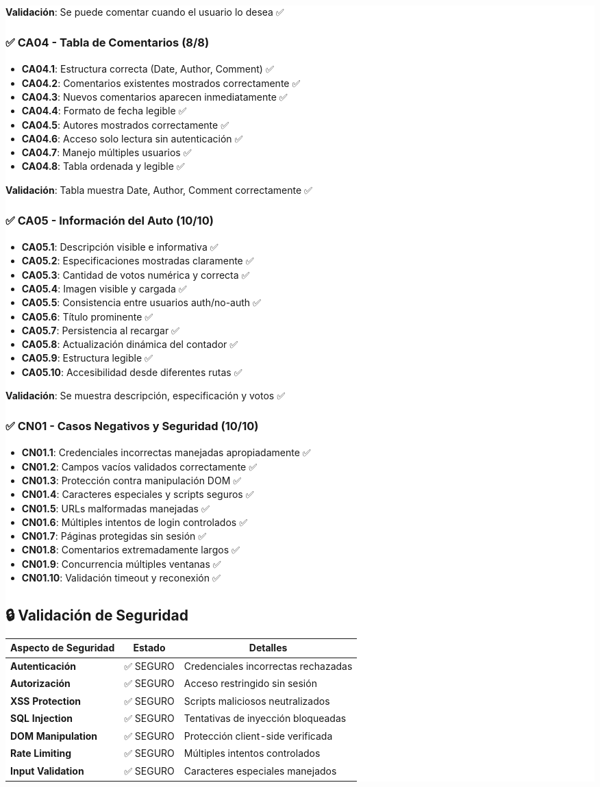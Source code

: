 **Validación**: Se puede comentar cuando el usuario lo desea ✅

### ✅ CA04 - Tabla de Comentarios (8/8)
- **CA04.1**: Estructura correcta (Date, Author, Comment) ✅
- **CA04.2**: Comentarios existentes mostrados correctamente ✅
- **CA04.3**: Nuevos comentarios aparecen inmediatamente ✅
- **CA04.4**: Formato de fecha legible ✅
- **CA04.5**: Autores mostrados correctamente ✅
- **CA04.6**: Acceso solo lectura sin autenticación ✅
- **CA04.7**: Manejo múltiples usuarios ✅
- **CA04.8**: Tabla ordenada y legible ✅

**Validación**: Tabla muestra Date, Author, Comment correctamente ✅

### ✅ CA05 - Información del Auto (10/10)
- **CA05.1**: Descripción visible e informativa ✅
- **CA05.2**: Especificaciones mostradas claramente ✅
- **CA05.3**: Cantidad de votos numérica y correcta ✅
- **CA05.4**: Imagen visible y cargada ✅
- **CA05.5**: Consistencia entre usuarios auth/no-auth ✅
- **CA05.6**: Título prominente ✅
- **CA05.7**: Persistencia al recargar ✅
- **CA05.8**: Actualización dinámica del contador ✅
- **CA05.9**: Estructura legible ✅
- **CA05.10**: Accesibilidad desde diferentes rutas ✅

**Validación**: Se muestra descripción, especificación y votos ✅

### ✅ CN01 - Casos Negativos y Seguridad (10/10)
- **CN01.1**: Credenciales incorrectas manejadas apropiadamente ✅
- **CN01.2**: Campos vacíos validados correctamente ✅
- **CN01.3**: Protección contra manipulación DOM ✅
- **CN01.4**: Caracteres especiales y scripts seguros ✅
- **CN01.5**: URLs malformadas manejadas ✅
- **CN01.6**: Múltiples intentos de login controlados ✅
- **CN01.7**: Páginas protegidas sin sesión ✅
- **CN01.8**: Comentarios extremadamente largos ✅
- **CN01.9**: Concurrencia múltiples ventanas ✅
- **CN01.10**: Validación timeout y reconexión ✅

## 🔒 Validación de Seguridad

| Aspecto de Seguridad | Estado | Detalles |
|---------------------|--------|----------|
| **Autenticación** | ✅ SEGURO | Credenciales incorrectas rechazadas |
| **Autorización** | ✅ SEGURO | Acceso restringido sin sesión |
| **XSS Protection** | ✅ SEGURO | Scripts maliciosos neutralizados |
| **SQL Injection** | ✅ SEGURO | Tentativas de inyección bloqueadas |
| **DOM Manipulation** | ✅ SEGURO | Protección client-side verificada |
| **Rate Limiting** | ✅ SEGURO | Múltiples intentos controlados |
| **Input Validation** | ✅ SEGURO | Caracteres especiales manejados |

